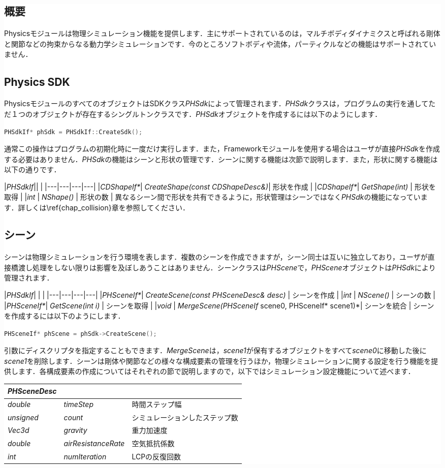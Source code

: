 
## 概要
Physicsモジュールは物理シミュレーション機能を提供します．主にサポートされているのは，マルチボディダイナミクスと呼ばれる剛体と関節などの拘束からなる動力学シミュレーションです．今のところソフトボディや流体，パーティクルなどの機能はサポートされていません．
## Physics SDK
PhysicsモジュールのすべてのオブジェクトはSDKクラス*PHSdk*によって管理されます．*PHSdk*クラスは，プログラムの実行を通してただ１つのオブジェクトが存在するシングルトンクラスです．*PHSdk*オブジェクトを作成するには以下のようにします．
```c++
PHSdkIf* phSdk = PHSdkIf::CreateSdk();
```
通常この操作はプログラムの初期化時に一度だけ実行します．また，Frameworkモジュールを使用する場合はユーザが直接*PHSdk*を作成する必要はありません．*PHSdk*の機能はシーンと形状の管理です．シーンに関する機能は次節で説明します．また，形状に関する機能は以下の通りです．

|*PHSdkIf*||															 |
|---|---|---|---|
|_CDShapeIf*_| *CreateShape(const CDShapeDesc&)*| 形状を作成	|
|_CDShapeIf*_| *GetShape(int)*				| 形状を取得	|
|*int*	| *NShape()*						| 形状の数		|
異なるシーン間で形状を共有できるように，形状管理はシーンではなく*PHSdk*の機能になっています．詳しくは\ref{chap_collision}章を参照してください．
## シーン
シーンは物理シミュレーションを行う環境を表します．複数のシーンを作成できますが，シーン同士は互いに独立しており，ユーザが直接橋渡し処理をしない限りは影響を及ぼしあうことはありません．シーンクラスは*PHScene*で，*PHScene*オブジェクトは*PHSdk*により管理されます．

|*PHSdkIf*| | 															 |
|---|---|---|---|
|_PHSceneIf*_| *CreateScene(const PHSceneDesc& desc)*		| シーンを作成		|
|*int*	| *NScene()*										| シーンの数		|
|_PHSceneIf*_| *GetScene(int i)*								| シーンを取得		|
|*void*	| *MergeScene(PHSceneIf* scene0, PHSceneIf* scene1)*| シーンを統合		|
シーンを作成するには以下のようにします．
```c++
PHSceneIf* phScene = phSdk->CreateScene();
```
引数にディスクリプタを指定することもできます．*MergeScene*は，*scene1*が保有するオブジェクトをすべて*scene0*に移動した後に*scene1*を削除します．シーンは剛体や関節などの様々な構成要素の管理を行うほか，物理シミュレーションに関する設定を行う機能を提供します．各構成要素の作成についてはそれぞれの節で説明しますので，以下ではシミュレーション設定機能について述べます．

|*PHSceneDesc*| | 										 |
|---|---|---|
|*double*	|	*timeStep*| 時間ステップ幅					|
|*unsigned*|	*count*	| シミュレーションしたステップ数	|
|*Vec3d*	|	*gravity*| 重力加速度						|
|*double*	|	*airResistanceRate*| 空気抵抗係数				|
|*int*	|	*numIteration*	| LCPの反復回数				|
